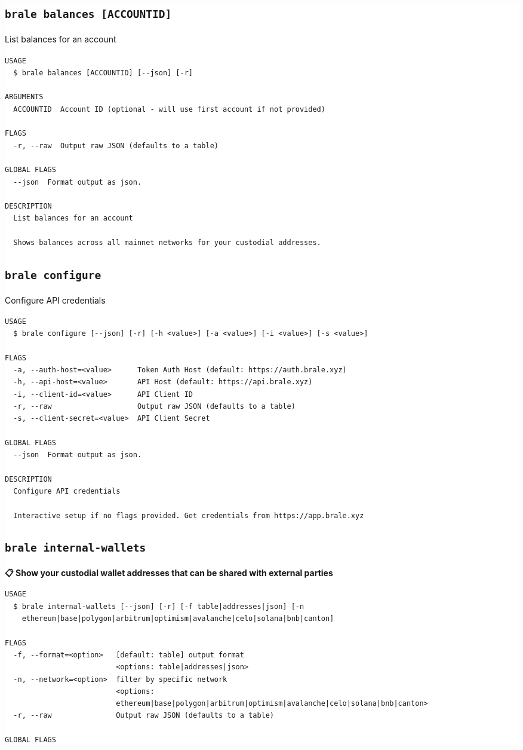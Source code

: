 ## `brale balances [ACCOUNTID]`

List balances for an account

```
USAGE
  $ brale balances [ACCOUNTID] [--json] [-r]

ARGUMENTS
  ACCOUNTID  Account ID (optional - will use first account if not provided)

FLAGS
  -r, --raw  Output raw JSON (defaults to a table)

GLOBAL FLAGS
  --json  Format output as json.

DESCRIPTION
  List balances for an account

  Shows balances across all mainnet networks for your custodial addresses.
```

## `brale configure`

Configure API credentials

```
USAGE
  $ brale configure [--json] [-r] [-h <value>] [-a <value>] [-i <value>] [-s <value>]

FLAGS
  -a, --auth-host=<value>      Token Auth Host (default: https://auth.brale.xyz)
  -h, --api-host=<value>       API Host (default: https://api.brale.xyz)
  -i, --client-id=<value>      API Client ID
  -r, --raw                    Output raw JSON (defaults to a table)
  -s, --client-secret=<value>  API Client Secret

GLOBAL FLAGS
  --json  Format output as json.

DESCRIPTION
  Configure API credentials

  Interactive setup if no flags provided. Get credentials from https://app.brale.xyz
```

## `brale internal-wallets`

**📋 Show your custodial wallet addresses that can be shared with external parties**

```
USAGE
  $ brale internal-wallets [--json] [-r] [-f table|addresses|json] [-n
    ethereum|base|polygon|arbitrum|optimism|avalanche|celo|solana|bnb|canton]

FLAGS
  -f, --format=<option>   [default: table] output format
                          <options: table|addresses|json>
  -n, --network=<option>  filter by specific network
                          <options:
                          ethereum|base|polygon|arbitrum|optimism|avalanche|celo|solana|bnb|canton>
  -r, --raw               Output raw JSON (defaults to a table)

GLOBAL FLAGS
```